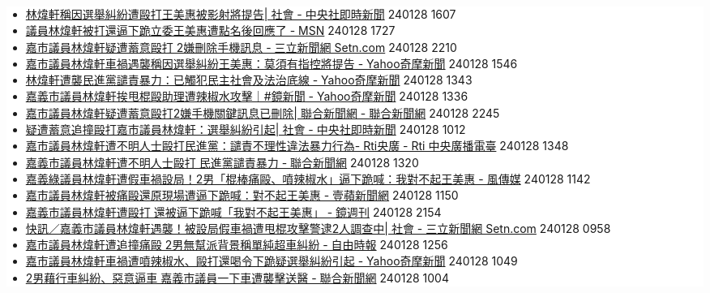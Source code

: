 - [林煒軒稱因選舉糾紛遭毆打王美惠被影射將提告| 社會 - 中央社即時新聞](https://news.google.com/rss/articles/CBMiMmh0dHBzOi8vd3d3LmNuYS5jb20udHcvbmV3cy9hc29jLzIwMjQwMTI4MDEwNi5hc3B40gEA?oc=5 "林煒軒稱因選舉糾紛遭毆打王美惠被影射將提告| 社會 - 中央社即時新聞") 240128 1607
- [議員林煒軒被打還逼下跪立委王美惠遭點名後回應了 - MSN](https://news.google.com/rss/articles/CBMigQJodHRwczovL3d3dy5tc24uY29tL3poLXR3L25ld3Mvb3RoZXIvJUU4JUFEJUIwJUU1JTkzJUExJUU2JTlFJTk3JUU3JTg1JTkyJUU4JUJCJTkyJUU4JUEyJUFCJUU2JTg5JTkzJUU5JTgyJTg0JUU5JTgwJUJDJUU0JUI4JThCJUU4JUI3JUFBLSVFNyVBQiU4QiVFNSVBNyU5NCVFNyU4RSU4QiVFNyVCRSU4RSVFNiU4MyVBMCVFOSU4MSVBRCVFOSVCQiU5RSVFNSU5MCU4RCVFNSVCRSU4QyVFNSU5QiU5RSVFNiU4NyU4OSVFNCVCQSU4Ni9hci1CQjFobjdmStIBAA?oc=5 "議員林煒軒被打還逼下跪立委王美惠遭點名後回應了 - MSN") 240128 1727
- [嘉市議員林煒軒疑遭蓄意毆打 2嫌刪除手機訊息 - 三立新聞網 Setn.com](https://news.google.com/rss/articles/CBMiLWh0dHBzOi8vd3d3LnNldG4uY29tL05ld3MuYXNweD9OZXdzSUQ9MTQxOTkwMtIBMmh0dHBzOi8vd3d3LnNldG4uY29tL20vYW1wbmV3cy5hc3B4P05ld3NJRD0xNDE5OTAy?oc=5 "嘉市議員林煒軒疑遭蓄意毆打 2嫌刪除手機訊息 - 三立新聞網 Setn.com") 240128 2210
- [嘉市議員林煒軒車禍遇襲稱因選舉糾紛王美惠：莫須有指控將提告 - Yahoo奇摩新聞](https://news.google.com/rss/articles/CBMirwJodHRwczovL3R3Lm5ld3MueWFob28uY29tLyVFNSU5OCU4OSVFNSVCOCU4MiVFOCVBRCVCMCVFNSU5MyVBMSVFNiU5RSU5NyVFNyU4NSU5MiVFOCVCQiU5MiVFOCVCQiU4QSVFNyVBNiU4RCVFOSU4MSU4NyVFOCVBNSVCMiVFNyVBOCVCMSVFNSU5QiVBMCVFOSU4MSVCOCVFOCU4OCU4OSVFNyVCMyVCRSVFNyVCNCU5Qi0lRTclOEUlOEIlRTclQkUlOEUlRTYlODMlQTAlRUYlQkMlOUElRTglOEUlQUIlRTklQTAlODglRTYlOUMlODklRTYlOEMlODclRTYlOEUlQTclRTUlQjAlODclRTYlOEYlOTAlRTUlOTElOEEtMDIyNDMwOTM0Lmh0bWzSAQA?oc=5 "嘉市議員林煒軒車禍遇襲稱因選舉糾紛王美惠：莫須有指控將提告 - Yahoo奇摩新聞") 240128 1546
- [林煒軒遭襲民進黨譴責暴力：已觸犯民主社會及法治底線 - Yahoo奇摩新聞](https://news.google.com/rss/articles/CBMigwJodHRwczovL3R3Lm5ld3MueWFob28uY29tLyVFNiU5RSU5NyVFNyU4NSU5MiVFOCVCQiU5MiVFOSU4MSVBRCVFOCVBNSVCMi0lRTYlQjAlOTElRTklODAlQjIlRTklQkIlQTglRTglQUQlQjQlRTglQjIlQUMlRTYlOUElQjQlRTUlOEElOUItJUU1JUI3JUIyJUU4JUE3JUI4JUU3JThBJUFGJUU2JUIwJTkxJUU0JUI4JUJCJUU3JUE0JUJFJUU2JTlDJTgzJUU1JThGJThBJUU2JUIzJTk1JUU2JUIyJUJCJUU1JUJBJTk1JUU3JUI3JTlBLTA1NDMxOTAzOS5odG1s0gEA?oc=5 "林煒軒遭襲民進黨譴責暴力：已觸犯民主社會及法治底線 - Yahoo奇摩新聞") 240128 1343
- [嘉義市議員林煒軒挨甩棍毆助理遭辣椒水攻擊｜#鏡新聞 - Yahoo奇摩新聞](https://news.google.com/rss/articles/CBMi-gFodHRwczovL3R3Lm5ld3MueWFob28uY29tLyVFNSU5OCU4OSVFNyVCRSVBOSVFNSVCOCU4MiVFOCVBRCVCMCVFNSU5MyVBMSVFNiU5RSU5NyVFNyU4NSU5MiVFOCVCQiU5MiVFNiU4QyVBOCVFNyU5NCVBOSVFNiVBMyU4RCVFNiVBRiU4Ni0lRTUlOEElQTklRTclOTAlODYlRTklODElQUQlRTglQkUlQTMlRTYlQTQlOTIlRTYlQjAlQjQlRTYlOTQlQkIlRTYlOTMlOEEtJUU5JThGJUExJUU2JTk2JUIwJUU4JTgxJTlFLTA1MzYwNjU3MC5odG1s0gEA?oc=5 "嘉義市議員林煒軒挨甩棍毆助理遭辣椒水攻擊｜#鏡新聞 - Yahoo奇摩新聞") 240128 1336
- [嘉市議員林煒軒疑遭蓄意毆打2嫌手機關鍵訊息已刪除| 聯合新聞網 - 聯合新聞網](https://news.google.com/rss/articles/CBMiRmh0dHBzOi8vdWRuLmNvbS9uZXdzL3N0b3J5LzczMjAvNzczOTQyMD9mcm9tPXVkbl9jaDJfbWVudV92Ml9tYWluX2NhdGXSAQA?oc=5 "嘉市議員林煒軒疑遭蓄意毆打2嫌手機關鍵訊息已刪除| 聯合新聞網 - 聯合新聞網") 240128 2245
- [疑遭蓄意追撞毆打嘉市議員林煒軒：選舉糾紛引起| 社會 - 中央社即時新聞](https://news.google.com/rss/articles/CBMiMmh0dHBzOi8vd3d3LmNuYS5jb20udHcvbmV3cy9hc29jLzIwMjQwMTI4MDAxNS5hc3B40gEA?oc=5 "疑遭蓄意追撞毆打嘉市議員林煒軒：選舉糾紛引起| 社會 - 中央社即時新聞") 240128 1012
- [嘉市議員林煒軒遭不明人士毆打民進黨：譴責不理性違法暴力行為- Rti央廣 - Rti 中央廣播電臺](https://news.google.com/rss/articles/CBMiK2h0dHBzOi8vd3d3LnJ0aS5vcmcudHcvbmV3cy92aWV3L2lkLzIxOTQyNTXSAQA?oc=5 "嘉市議員林煒軒遭不明人士毆打民進黨：譴責不理性違法暴力行為- Rti央廣 - Rti 中央廣播電臺") 240128 1348
- [嘉義市議員林煒軒遭不明人士毆打 民進黨譴責暴力 - 聯合新聞網](https://news.google.com/rss/articles/CBMiJ2h0dHBzOi8vdWRuLmNvbS9uZXdzL3N0b3J5LzY2NTYvNzczODc5M9IBK2h0dHBzOi8vdWRuLmNvbS9uZXdzL2FtcC9zdG9yeS82NjU2Lzc3Mzg3OTM?oc=5 "嘉義市議員林煒軒遭不明人士毆打 民進黨譴責暴力 - 聯合新聞網") 240128 1320
- [嘉義綠議員林煒軒遭假車禍設局！2男「棍棒痛毆、噴辣椒水」逼下跪喊：我對不起王美惠 - 風傳媒](https://news.google.com/rss/articles/CBMiJmh0dHBzOi8vd3d3LnN0b3JtLm1nL2xpZmVzdHlsZS81MDAyNzQ40gEA?oc=5 "嘉義綠議員林煒軒遭假車禍設局！2男「棍棒痛毆、噴辣椒水」逼下跪喊：我對不起王美惠 - 風傳媒") 240128 1142
- [嘉市議員林煒軒被痛毆還原現場遭逼下跪喊：對不起王美惠 - 壹蘋新聞網](https://news.google.com/rss/articles/CBMiSGh0dHBzOi8vdHcubmV4dGFwcGxlLmNvbS9sb2NhbC8yMDI0MDEyOC80QzBFMzhDOTIwRDQ3NjZBRDY3MDQ4OEZDQkEwNzZDMNIBAA?oc=5 "嘉市議員林煒軒被痛毆還原現場遭逼下跪喊：對不起王美惠 - 壹蘋新聞網") 240128 1150
- [嘉義市議員林煒軒遭毆打 還被逼下跪喊「我對不起王美惠」 - 鏡週刊](https://news.google.com/rss/articles/CBMiL2h0dHBzOi8vd3d3Lm1pcnJvcm1lZGlhLm1nL3N0b3J5LzIwMjQwMTI4ZWRpMDA40gEzaHR0cHM6Ly93d3cubWlycm9ybWVkaWEubWcvc3RvcnkvYW1wLzIwMjQwMTI4ZWRpMDA4?oc=5 "嘉義市議員林煒軒遭毆打 還被逼下跪喊「我對不起王美惠」 - 鏡週刊") 240128 2154
- [快訊／嘉義市議員林煒軒遇襲！被設局假車禍遭甩棍攻擊警逮2人調查中| 社會 - 三立新聞網 Setn.com](https://news.google.com/rss/articles/CBMiLWh0dHBzOi8vd3d3LnNldG4uY29tL05ld3MuYXNweD9OZXdzSUQ9MTQxOTYzNNIBAA?oc=5 "快訊／嘉義市議員林煒軒遇襲！被設局假車禍遭甩棍攻擊警逮2人調查中| 社會 - 三立新聞網 Setn.com") 240128 0958
- [嘉市議員林煒軒遭追撞痛毆 2男無幫派背景稱單純超車糾紛 - 自由時報](https://news.google.com/rss/articles/CBMiOmh0dHBzOi8vbmV3cy5sdG4uY29tLnR3L25ld3MvcG9saXRpY3MvYnJlYWtpbmduZXdzLzQ1NjUyOTXSAT5odHRwczovL25ld3MubHRuLmNvbS50dy9hbXAvbmV3cy9wb2xpdGljcy9icmVha2luZ25ld3MvNDU2NTI5NQ?oc=5 "嘉市議員林煒軒遭追撞痛毆 2男無幫派背景稱單純超車糾紛 - 自由時報") 240128 1256
- [嘉市議員林煒軒車禍遭噴辣椒水、毆打還喝令下跪疑選舉糾紛引起 - Yahoo奇摩新聞](https://news.google.com/rss/articles/CBMirwJodHRwczovL3R3Lm5ld3MueWFob28uY29tLyVFNSU5OCU4OSVFNSVCOCU4MiVFOCVBRCVCMCVFNSU5MyVBMSVFNiU5RSU5NyVFNyU4NSU5MiVFOCVCQiU5MiVFOCVCQiU4QSVFNyVBNiU4RCVFOSU4MSVBRCVFNSU5OSVCNCVFOCVCRSVBMyVFNiVBNCU5MiVFNiVCMCVCNCVFMyU4MCU4MSVFNiVBRiU4NiVFNiU4OSU5MyVFOSU4MiU4NCVFNSU5NiU5RCVFNCVCQiVBNCVFNCVCOCU4QiVFOCVCNyVBQS0lRTclOTYlOTElRTklODElQjglRTglODglODklRTclQjMlQkUlRTclQjQlOUIlRTUlQkMlOTUlRTglQjUlQjctMDIyNDMwOTQwLmh0bWzSAQA?oc=5 "嘉市議員林煒軒車禍遭噴辣椒水、毆打還喝令下跪疑選舉糾紛引起 - Yahoo奇摩新聞") 240128 1049
- [2男藉行車糾紛、惡意逼車 嘉義市議員一下車遭襲擊送醫 - 聯合新聞網](https://news.google.com/rss/articles/CBMiJ2h0dHBzOi8vdWRuLmNvbS9uZXdzL3N0b3J5LzczMjAvNzczODQ0N9IBK2h0dHBzOi8vdWRuLmNvbS9uZXdzL2FtcC9zdG9yeS83MzIwLzc3Mzg0NDc?oc=5 "2男藉行車糾紛、惡意逼車 嘉義市議員一下車遭襲擊送醫 - 聯合新聞網") 240128 1004